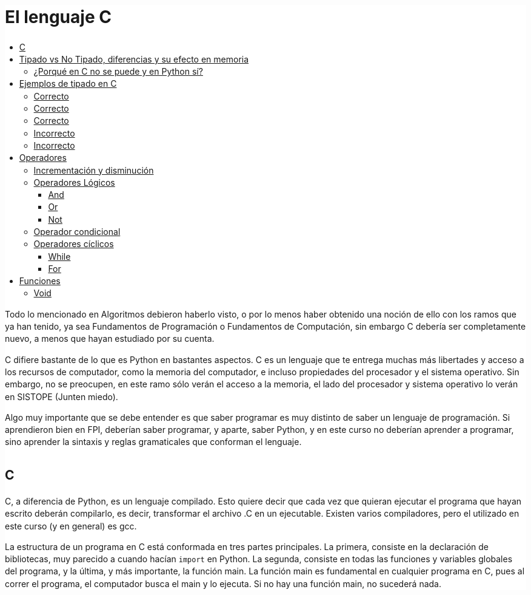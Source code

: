 # El lenguaje C

- [C](#c)
- [Tipado vs No Tipado, diferencias y su efecto en memoria](#tipado-vs-no-tipado-diferencias-y-su-efecto-en-memoria)
  - [¿Porqué en C no se puede y en Python sí?](#porqué-en-c-no-se-puede-y-en-python-sí)
- [Ejemplos de tipado en C](#ejemplos-de-tipado-en-c)
  - [Correcto](#correcto)
  - [Correcto](#correcto-1)
  - [Correcto](#correcto-2)
  - [Incorrecto](#incorrecto)
  - [Incorrecto](#incorrecto-1)
- [Operadores](#operadores)
  - [Incrementación y disminución](#incrementación-y-disminución)
  - [Operadores Lógicos](#operadores-lógicos)
    - [And](#and)
    - [Or](#or)
    - [Not](#not)
  - [Operador condicional](#operador-condicional)
  - [Operadores cíclicos](#operadores-cíclicos)
    - [While](#while)
    - [For](#for)
- [Funciones](#funciones)
  - [Void](#void)


Todo lo mencionado en Algoritmos debieron haberlo visto, o por lo menos haber obtenido una noción de ello con los ramos que ya han tenido, ya sea Fundamentos de Programación o Fundamentos de Computación, sin embargo C debería ser completamente nuevo, a menos que hayan estudiado por su cuenta.

C difiere bastante de lo que es Python en bastantes aspectos. C es un lenguaje que te entrega muchas más libertades y acceso a los recursos de computador, como la memoria del computador, e incluso propiedades del procesador y el sistema operativo. Sin embargo, no se preocupen, en este ramo sólo verán el acceso a la memoria, el lado del procesador y sistema operativo lo verán en SISTOPE (Junten miedo).

Algo muy importante que se debe entender es que saber programar es muy distinto de saber un lenguaje de programación. Si aprendieron bien en FPI, deberían saber programar, y aparte, saber Python, y en este curso no deberían aprender a programar, sino aprender la sintaxis y reglas gramaticales que conforman el lenguaje.

## C

C, a diferencia de Python, es un lenguaje compilado. Esto quiere decir que cada vez que quieran ejecutar el programa que hayan escrito deberán compilarlo, es decir, transformar el archivo .C en un ejecutable. Existen varios compiladores, pero el utilizado en este curso (y en general) es gcc. 

La estructura de un programa en C está conformada en tres partes principales. La primera, consiste en la declaración de bibliotecas, muy parecido a cuando hacían `import` en Python. La segunda, consiste en todas las funciones y variables globales del programa, y la última, y más importante, la función main. La función main es fundamental en cualquier programa en C, pues al correr el programa, el computador busca el main y lo ejecuta. Si no hay una función main, no sucederá nada.
